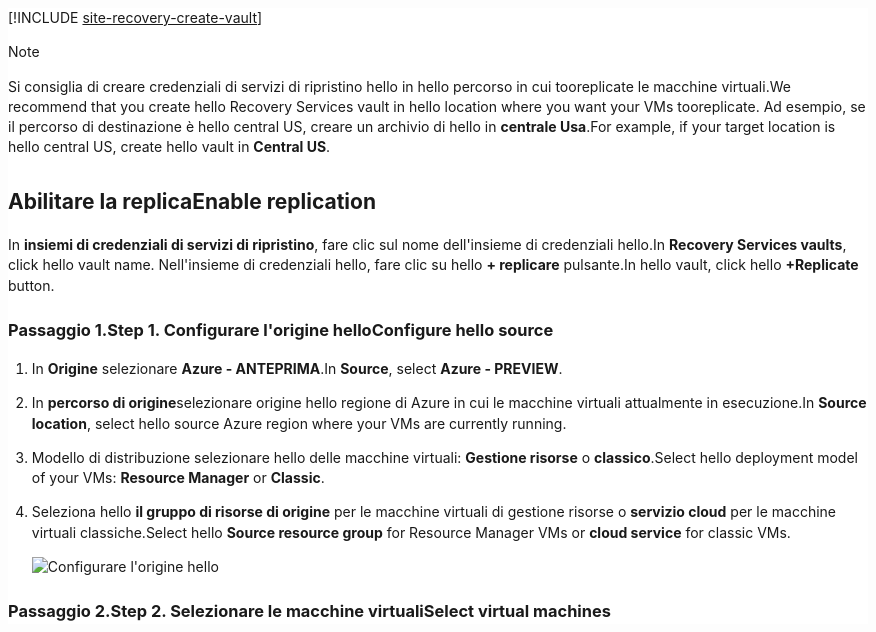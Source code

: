 [!INCLUDE [site-recovery-create-vault](../../includes/site-recovery-create-vault.md)]

>[!NOTE]
>
> <span data-ttu-id="f9bde-147">Si consiglia di creare credenziali di servizi di ripristino hello in hello percorso in cui tooreplicate le macchine virtuali.</span><span class="sxs-lookup"><span data-stu-id="f9bde-147">We recommend that you create hello Recovery Services vault in hello location where you want your VMs tooreplicate.</span></span> <span data-ttu-id="f9bde-148">Ad esempio, se il percorso di destinazione è hello central US, creare un archivio di hello in **centrale Usa**.</span><span class="sxs-lookup"><span data-stu-id="f9bde-148">For example, if your target location is hello central US, create hello vault in **Central US**.</span></span>

## <a name="enable-replication"></a><span data-ttu-id="f9bde-149">Abilitare la replica</span><span class="sxs-lookup"><span data-stu-id="f9bde-149">Enable replication</span></span>

<span data-ttu-id="f9bde-150">In **insiemi di credenziali di servizi di ripristino**, fare clic sul nome dell'insieme di credenziali hello.</span><span class="sxs-lookup"><span data-stu-id="f9bde-150">In **Recovery Services vaults**, click hello vault name.</span></span> <span data-ttu-id="f9bde-151">Nell'insieme di credenziali hello, fare clic su hello **+ replicare** pulsante.</span><span class="sxs-lookup"><span data-stu-id="f9bde-151">In hello vault, click hello **+Replicate** button.</span></span>

### <a name="step-1-configure-hello-source"></a><span data-ttu-id="f9bde-152">Passaggio 1.</span><span class="sxs-lookup"><span data-stu-id="f9bde-152">Step 1.</span></span> <span data-ttu-id="f9bde-153">Configurare l'origine hello</span><span class="sxs-lookup"><span data-stu-id="f9bde-153">Configure hello source</span></span>
1. <span data-ttu-id="f9bde-154">In **Origine** selezionare **Azure - ANTEPRIMA**.</span><span class="sxs-lookup"><span data-stu-id="f9bde-154">In **Source**, select **Azure - PREVIEW**.</span></span>
2. <span data-ttu-id="f9bde-155">In **percorso di origine**selezionare origine hello regione di Azure in cui le macchine virtuali attualmente in esecuzione.</span><span class="sxs-lookup"><span data-stu-id="f9bde-155">In **Source location**, select hello source Azure region where your VMs are currently running.</span></span>
3. <span data-ttu-id="f9bde-156">Modello di distribuzione selezionare hello delle macchine virtuali: **Gestione risorse** o **classico**.</span><span class="sxs-lookup"><span data-stu-id="f9bde-156">Select hello deployment model of your VMs: **Resource Manager** or **Classic**.</span></span>
4. <span data-ttu-id="f9bde-157">Seleziona hello **il gruppo di risorse di origine** per le macchine virtuali di gestione risorse o **servizio cloud** per le macchine virtuali classiche.</span><span class="sxs-lookup"><span data-stu-id="f9bde-157">Select hello **Source resource group** for Resource Manager VMs or **cloud service** for classic VMs.</span></span>

    ![Configurare l'origine hello](./media/site-recovery-azure-to-azure/source.png)

### <a name="step-2-select-virtual-machines"></a><span data-ttu-id="f9bde-159">Passaggio 2.</span><span class="sxs-lookup"><span data-stu-id="f9bde-159">Step 2.</span></span> <span data-ttu-id="f9bde-160">Selezionare le macchine virtuali</span><span class="sxs-lookup"><span data-stu-id="f9bde-160">Select virtual machines</span></span>
